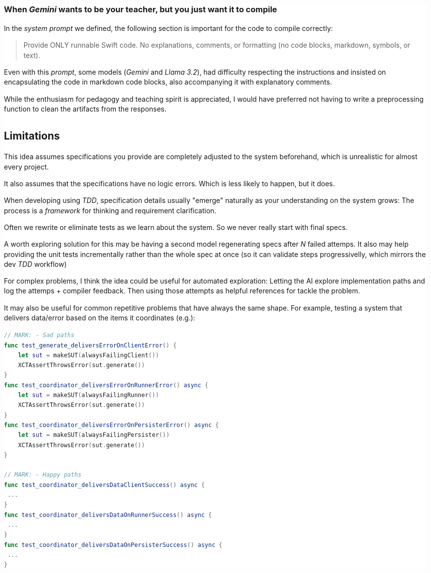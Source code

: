 ### When *Gemini* wants to be your teacher, but you just want it to compile

In the *system prompt* we defined, the following section is important for the code to compile correctly:

> Provide ONLY runnable Swift code. No explanations, comments, or formatting (no code blocks, markdown, symbols, or text).

Even with this *prompt*, some models (*Gemini* and *Llama 3.2*), had difficulty respecting the instructions and insisted on encapsulating the code in markdown code blocks, also accompanying it with explanatory comments.

While the enthusiasm for pedagogy and teaching spirit is appreciated, I would have preferred not having to write a preprocessing function to clean the artifacts from the responses.

## Limitations

This idea assumes specifications you provide are completely adjusted to the system beforehand, which is unrealistic for almost every project.

It also assumes that the specifications have no logic errors. Which is less likely to happen, but it does.

When developing using *TDD*, specification details usually "emerge" naturally as your understanding on the system grows: The process is a *framework* for thinking and requirement clarification.

Often we rewrite or eliminate tests as we learn about the system. So we never really start with final specs.

A worth exploring solution for this may be having a second model regenerating specs after *N* failed attemps. It also may help providing the unit tests incrementally rather than the whole spec at once (so it can validate steps progressivelly, which mirrors the dev *TDD* workflow)

For complex problems, I think the idea could be useful for automated exploration: Letting the AI explore implementation paths and log the attemps + compiler feedback. Then using those attempts as helpful references for tackle the problem.

It may also be useful for common repetitive problems that have always the same shape. For example, testing a system that delivers data/error based on the items it coordinates (e.g.):

```swift
// MARK: - Sad paths
func test_generate_deliversErrorOnClientError() {
    let sut = makeSUT(alwaysFailingClient())
    XCTAssertThrowsError(sut.generate())
}
func test_coordinator_deliversErrorOnRunnerError() async {
    let sut = makeSUT(alwaysFailingRunner())
    XCTAssertThrowsError(sut.generate())
}
func test_coordinator_deliversErrorOnPersisterError() async {
    let sut = makeSUT(alwaysFailingPersister())
    XCTAssertThrowsError(sut.generate())
}

// MARK: - Happy paths
func test_coordinator_deliversDataClientSuccess() async {
 ...
}
func test_coordinator_deliversDataOnRunnerSuccess() async {
 ...
}
func test_coordinator_deliversDataOnPersisterSuccess() async {
 ...
}
```

